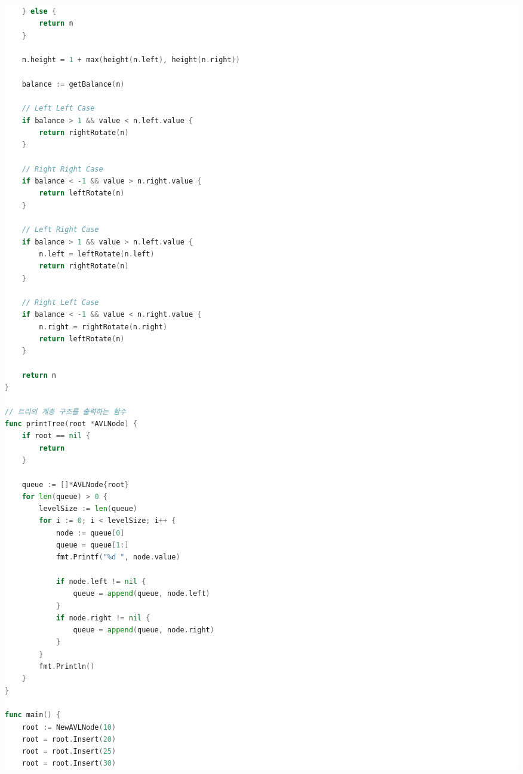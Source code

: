 ```go
	} else {
		return n
	}

	n.height = 1 + max(height(n.left), height(n.right))

	balance := getBalance(n)

	// Left Left Case
	if balance > 1 && value < n.left.value {
		return rightRotate(n)
	}

	// Right Right Case
	if balance < -1 && value > n.right.value {
		return leftRotate(n)
	}

	// Left Right Case
	if balance > 1 && value > n.left.value {
		n.left = leftRotate(n.left)
		return rightRotate(n)
	}

	// Right Left Case
	if balance < -1 && value < n.right.value {
		n.right = rightRotate(n.right)
		return leftRotate(n)
	}

	return n
}

// 트리의 계층 구조를 출력하는 함수
func printTree(root *AVLNode) {
	if root == nil {
		return
	}

	queue := []*AVLNode{root}
	for len(queue) > 0 {
		levelSize := len(queue)
		for i := 0; i < levelSize; i++ {
			node := queue[0]
			queue = queue[1:]
			fmt.Printf("%d ", node.value)

			if node.left != nil {
				queue = append(queue, node.left)
			}
			if node.right != nil {
				queue = append(queue, node.right)
			}
		}
		fmt.Println()
	}
}

func main() {
	root := NewAVLNode(10)
	root = root.Insert(20)
    root = root.Insert(25)
	root = root.Insert(30)
```